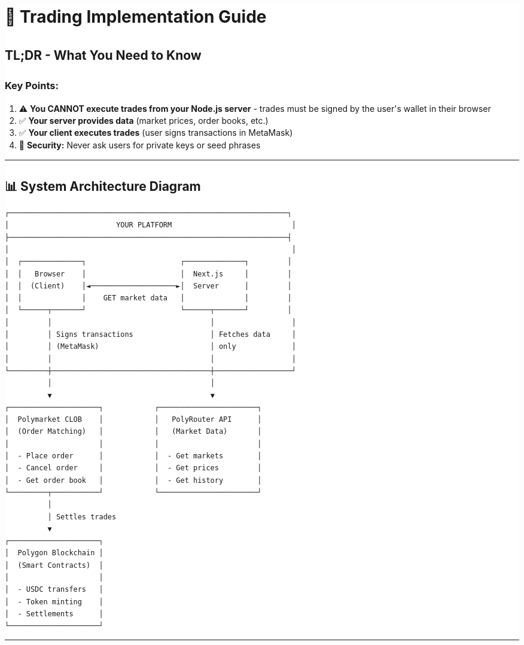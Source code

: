 # 🚀 Trading Implementation Guide

## TL;DR - What You Need to Know

### **Key Points:**
1. ⚠️ **You CANNOT execute trades from your Node.js server** - trades must be signed by the user's wallet in their browser
2. ✅ **Your server provides data** (market prices, order books, etc.)
3. ✅ **Your client executes trades** (user signs transactions in MetaMask)
4. 🔐 **Security:** Never ask users for private keys or seed phrases

---

## 📊 **System Architecture Diagram**

```
┌─────────────────────────────────────────────────────────────────┐
│                         YOUR PLATFORM                            │
├─────────────────────────────────────────────────────────────────┤
│                                                                  │
│  ┌──────────────┐                      ┌──────────────┐         │
│  │   Browser    │                      │  Next.js     │         │
│  │  (Client)    │◄────────────────────►│  Server      │         │
│  │              │    GET market data   │              │         │
│  └──────┬───────┘                      └──────┬───────┘         │
│         │                                     │                  │
│         │ Signs transactions                  │ Fetches data     │
│         │ (MetaMask)                          │ only             │
│         │                                     │                  │
└─────────┼─────────────────────────────────────┼──────────────────┘
          │                                     │
          ▼                                     ▼
┌─────────────────────┐            ┌───────────────────────┐
│  Polymarket CLOB    │            │   PolyRouter API      │
│  (Order Matching)   │            │   (Market Data)       │
│                     │            │                       │
│  - Place order      │            │  - Get markets        │
│  - Cancel order     │            │  - Get prices         │
│  - Get order book   │            │  - Get history        │
└─────────┬───────────┘            └───────────────────────┘
          │
          │ Settles trades
          ▼
┌─────────────────────┐
│  Polygon Blockchain │
│  (Smart Contracts)  │
│                     │
│  - USDC transfers   │
│  - Token minting    │
│  - Settlements      │
└─────────────────────┘
```

---